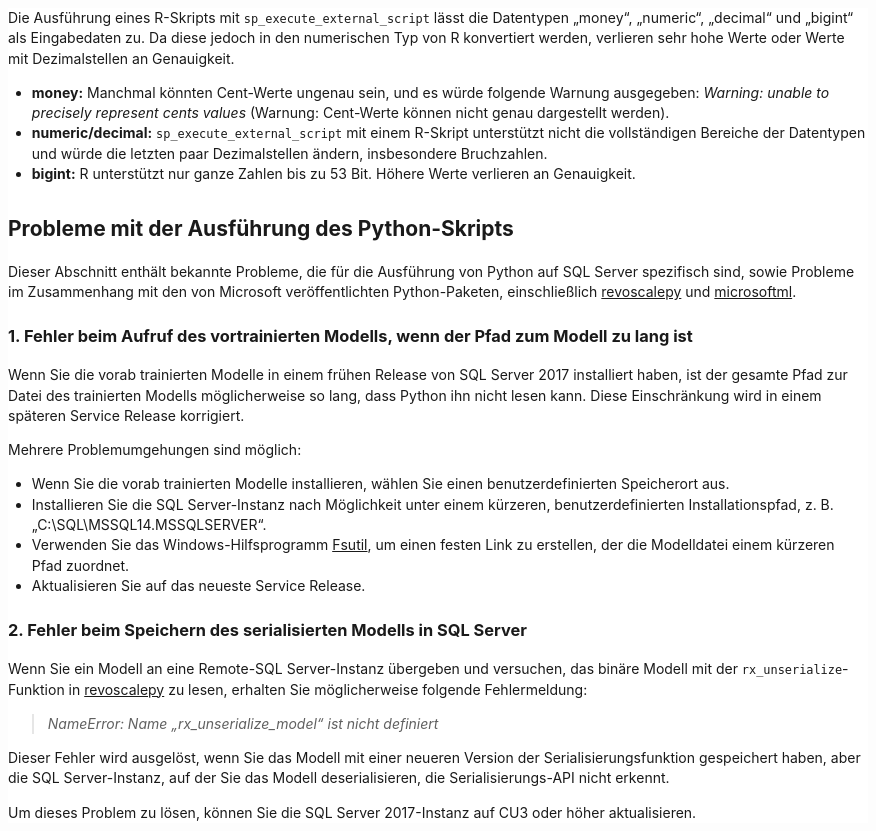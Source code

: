 Die Ausführung eines R-Skripts mit `sp_execute_external_script` lässt die Datentypen „money“, „numeric“, „decimal“ und „bigint“ als Eingabedaten zu. Da diese jedoch in den numerischen Typ von R konvertiert werden, verlieren sehr hohe Werte oder Werte mit Dezimalstellen an Genauigkeit.

+ **money:** Manchmal könnten Cent-Werte ungenau sein, und es würde folgende Warnung ausgegeben: *Warning: unable to precisely represent cents values* (Warnung: Cent-Werte können nicht genau dargestellt werden).  
+ **numeric/decimal:** `sp_execute_external_script` mit einem R-Skript unterstützt nicht die vollständigen Bereiche der Datentypen und würde die letzten paar Dezimalstellen ändern, insbesondere Bruchzahlen.
+ **bigint:** R unterstützt nur ganze Zahlen bis zu 53 Bit. Höhere Werte verlieren an Genauigkeit.

## <a name="python-script-execution-issues"></a>Probleme mit der Ausführung des Python-Skripts

Dieser Abschnitt enthält bekannte Probleme, die für die Ausführung von Python auf SQL Server spezifisch sind, sowie Probleme im Zusammenhang mit den von Microsoft veröffentlichten Python-Paketen, einschließlich [revoscalepy](/r-server/python-reference/revoscalepy/revoscalepy-package) und [microsoftml](/r-server/python-reference/microsoftml/microsoftml-package).

### <a name="1-call-to-pretrained-model-fails-if-path-to-model-is-too-long"></a>1. Fehler beim Aufruf des vortrainierten Modells, wenn der Pfad zum Modell zu lang ist

Wenn Sie die vorab trainierten Modelle in einem frühen Release von SQL Server 2017 installiert haben, ist der gesamte Pfad zur Datei des trainierten Modells möglicherweise so lang, dass Python ihn nicht lesen kann. Diese Einschränkung wird in einem späteren Service Release korrigiert.

Mehrere Problemumgehungen sind möglich:

+ Wenn Sie die vorab trainierten Modelle installieren, wählen Sie einen benutzerdefinierten Speicherort aus.
+ Installieren Sie die SQL Server-Instanz nach Möglichkeit unter einem kürzeren, benutzerdefinierten Installationspfad, z. B. „C:\SQL\MSSQL14.MSSQLSERVER“.
+ Verwenden Sie das Windows-Hilfsprogramm [Fsutil](/previous-versions/windows/it-pro/windows-server-2012-R2-and-2012/cc788097(v=ws.11)), um einen festen Link zu erstellen, der die Modelldatei einem kürzeren Pfad zuordnet.
+ Aktualisieren Sie auf das neueste Service Release.

### <a name="2-error-when-saving-serialized-model-to-sql-server"></a>2. Fehler beim Speichern des serialisierten Modells in SQL Server

Wenn Sie ein Modell an eine Remote-SQL Server-Instanz übergeben und versuchen, das binäre Modell mit der `rx_unserialize`-Funktion in [revoscalepy](/machine-learning-server/python-reference/revoscalepy/revoscalepy-package) zu lesen, erhalten Sie möglicherweise folgende Fehlermeldung: 

> *NameError: Name „rx_unserialize_model“ ist nicht definiert*

Dieser Fehler wird ausgelöst, wenn Sie das Modell mit einer neueren Version der Serialisierungsfunktion gespeichert haben, aber die SQL Server-Instanz, auf der Sie das Modell deserialisieren, die Serialisierungs-API nicht erkennt.

Um dieses Problem zu lösen, können Sie die SQL Server 2017-Instanz auf CU3 oder höher aktualisieren.

